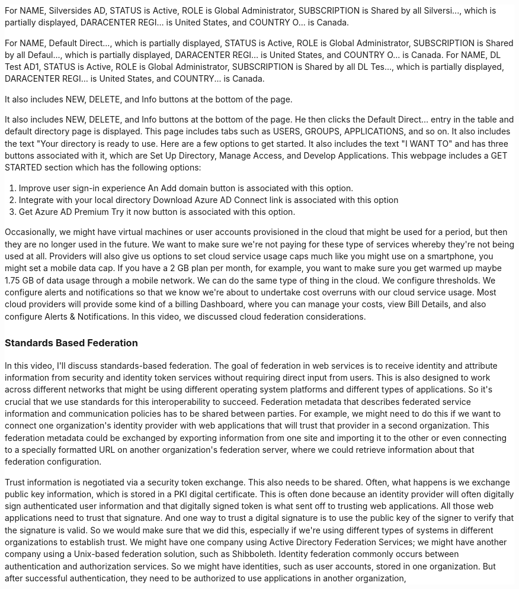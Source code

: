 For NAME, Silversides AD, STATUS is Active, ROLE is Global Administrator, SUBSCRIPTION is Shared by all Silversi..., which is partially displayed, DARACENTER REGI… is United States, and COUNTRY O... is Canada.

For NAME, Default Direct..., which is partially displayed, STATUS is Active, ROLE is Global Administrator, SUBSCRIPTION is Shared by all Defaul..., which is partially displayed, DARACENTER REGI… is United States, and COUNTRY O... is Canada.
For NAME, DL Test AD1, STATUS is Active, ROLE is Global Administrator, SUBSCRIPTION is Shared by all DL Tes..., which is partially displayed, DARACENTER REGI… is United States, and COUNTRY... is Canada.

It also includes NEW, DELETE, and Info buttons at the bottom of the page.

It also includes NEW, DELETE, and Info buttons at the bottom of the page.
He then clicks the Default Direct… entry in the table and default directory page is displayed. This page includes tabs such as USERS, GROUPS, APPLICATIONS, and so on. It also includes the text "Your directory is ready to use. Here are a few options to get started. It also includes the text "I WANT TO" and has three buttons associated with it, which are Set Up Directory, Manage Access, and Develop Applications.
This webpage includes a GET STARTED section which has the following options:
1. Improve user sign-in experience
An Add domain button is associated with this option.
2. Integrate with your local directory
Download Azure AD Connect link is associated with this option
3. Get Azure AD Premium
Try it now button is associated with this option.

Occasionally, we might have virtual machines or user accounts provisioned in the cloud that might be used for a period, but then they are no longer used in the future. We want to make sure we're not paying for these type of services whereby they're not being used at all. Providers will also give us options to set cloud service usage caps much like you might use on a smartphone, you might set a mobile data cap. If you have a 2 GB plan per month, for example, you want to make sure you get warmed up maybe 1.75 GB of data usage through a mobile network. We can do the same type of thing in the cloud. We configure thresholds. We configure alerts and notifications so that we know we're about to undertake cost overruns with our cloud service usage. Most cloud providers will provide some kind of a billing Dashboard, where you can manage your costs, view Bill Details, and also configure Alerts & Notifications. In this video, we discussed cloud federation considerations.

### Standards Based Federation
In this video, I'll discuss standards-based federation. The goal of federation in web services is to receive identity and attribute information from security and identity token services without requiring direct input from users. This is also designed to work across different networks that might be using different operating system platforms and different types of applications. So it's crucial that we use standards for this interoperability to succeed. Federation metadata that describes federated service information and communication policies has to be shared between parties. For example, we might need to do this if we want to connect one organization's identity provider with web applications that will trust that provider in a second organization. This federation metadata could be exchanged by exporting information from one site and importing it to the other or even connecting to a specially formatted URL on another organization's federation server, where we could retrieve information about that federation configuration.

Trust information is negotiated via a security token exchange. This also needs to be shared. Often, what happens is we exchange public key information, which is stored in a PKI digital certificate. This is often done because an identity provider will often digitally sign authenticated user information and that digitally signed token is what sent off to trusting web applications. All those web applications need to trust that signature. And one way to trust a digital signature is to use the public key of the signer to verify that the signature is valid. So we would make sure that we did this, especially if we're using different types of systems in different organizations to establish trust. We might have one company using Active Directory Federation Services; we might have another company using a Unix-based federation solution, such as Shibboleth. Identity federation commonly occurs between authentication and authorization services. So we might have identities, such as user accounts, stored in one organization. But after successful authentication, they need to be authorized to use applications in another organization,
